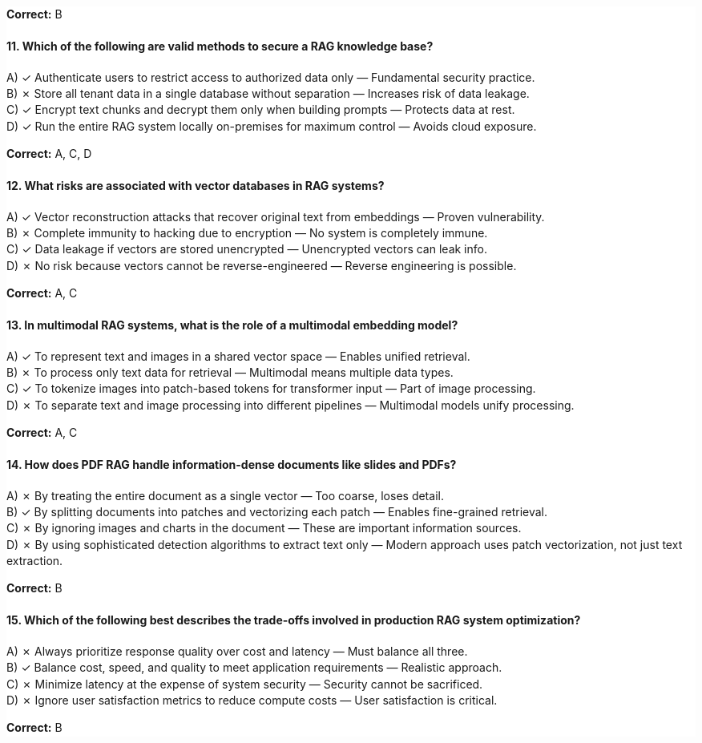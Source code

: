 **Correct:** B


#### 11. Which of the following are valid methods to secure a RAG knowledge base?  
A) ✓ Authenticate users to restrict access to authorized data only — Fundamental security practice.  
B) ✗ Store all tenant data in a single database without separation — Increases risk of data leakage.  
C) ✓ Encrypt text chunks and decrypt them only when building prompts — Protects data at rest.  
D) ✓ Run the entire RAG system locally on-premises for maximum control — Avoids cloud exposure.  

**Correct:** A, C, D


#### 12. What risks are associated with vector databases in RAG systems?  
A) ✓ Vector reconstruction attacks that recover original text from embeddings — Proven vulnerability.  
B) ✗ Complete immunity to hacking due to encryption — No system is completely immune.  
C) ✓ Data leakage if vectors are stored unencrypted — Unencrypted vectors can leak info.  
D) ✗ No risk because vectors cannot be reverse-engineered — Reverse engineering is possible.  

**Correct:** A, C


#### 13. In multimodal RAG systems, what is the role of a multimodal embedding model?  
A) ✓ To represent text and images in a shared vector space — Enables unified retrieval.  
B) ✗ To process only text data for retrieval — Multimodal means multiple data types.  
C) ✓ To tokenize images into patch-based tokens for transformer input — Part of image processing.  
D) ✗ To separate text and image processing into different pipelines — Multimodal models unify processing.  

**Correct:** A, C


#### 14. How does PDF RAG handle information-dense documents like slides and PDFs?  
A) ✗ By treating the entire document as a single vector — Too coarse, loses detail.  
B) ✓ By splitting documents into patches and vectorizing each patch — Enables fine-grained retrieval.  
C) ✗ By ignoring images and charts in the document — These are important information sources.  
D) ✗ By using sophisticated detection algorithms to extract text only — Modern approach uses patch vectorization, not just text extraction.  

**Correct:** B


#### 15. Which of the following best describes the trade-offs involved in production RAG system optimization?  
A) ✗ Always prioritize response quality over cost and latency — Must balance all three.  
B) ✓ Balance cost, speed, and quality to meet application requirements — Realistic approach.  
C) ✗ Minimize latency at the expense of system security — Security cannot be sacrificed.  
D) ✗ Ignore user satisfaction metrics to reduce compute costs — User satisfaction is critical.  

**Correct:** B
